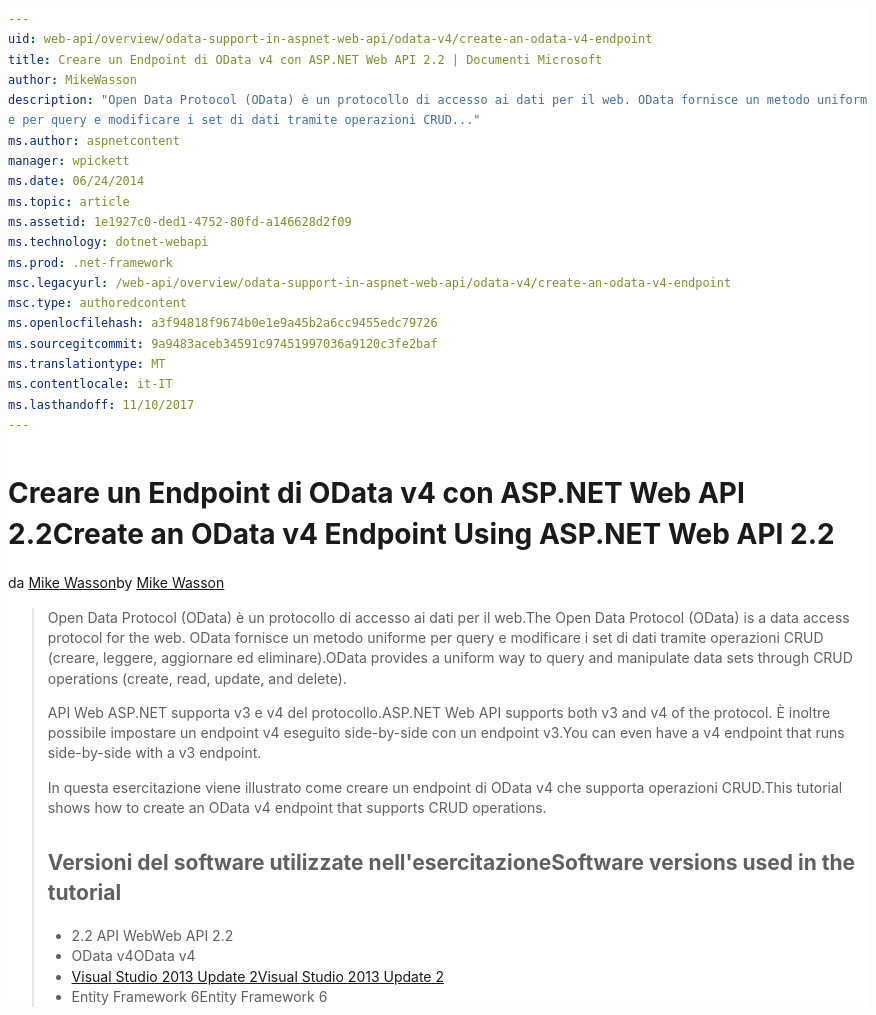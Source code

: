 ```yaml
---
uid: web-api/overview/odata-support-in-aspnet-web-api/odata-v4/create-an-odata-v4-endpoint
title: Creare un Endpoint di OData v4 con ASP.NET Web API 2.2 | Documenti Microsoft
author: MikeWasson
description: "Open Data Protocol (OData) è un protocollo di accesso ai dati per il web. OData fornisce un metodo uniforme per query e modificare i set di dati tramite operazioni CRUD..."
ms.author: aspnetcontent
manager: wpickett
ms.date: 06/24/2014
ms.topic: article
ms.assetid: 1e1927c0-ded1-4752-80fd-a146628d2f09
ms.technology: dotnet-webapi
ms.prod: .net-framework
msc.legacyurl: /web-api/overview/odata-support-in-aspnet-web-api/odata-v4/create-an-odata-v4-endpoint
msc.type: authoredcontent
ms.openlocfilehash: a3f94818f9674b0e1e9a45b2a6cc9455edc79726
ms.sourcegitcommit: 9a9483aceb34591c97451997036a9120c3fe2baf
ms.translationtype: MT
ms.contentlocale: it-IT
ms.lasthandoff: 11/10/2017
---
```

<a name="create-an-odata-v4-endpoint-using-aspnet-web-api-22"></a><span data-ttu-id="b0746-104">Creare un Endpoint di OData v4 con ASP.NET Web API 2.2</span><span class="sxs-lookup"><span data-stu-id="b0746-104">Create an OData v4 Endpoint Using ASP.NET Web API 2.2</span></span>
====================
<span data-ttu-id="b0746-105">da [Mike Wasson](https://github.com/MikeWasson)</span><span class="sxs-lookup"><span data-stu-id="b0746-105">by [Mike Wasson](https://github.com/MikeWasson)</span></span>

> <span data-ttu-id="b0746-106">Open Data Protocol (OData) è un protocollo di accesso ai dati per il web.</span><span class="sxs-lookup"><span data-stu-id="b0746-106">The Open Data Protocol (OData) is a data access protocol for the web.</span></span> <span data-ttu-id="b0746-107">OData fornisce un metodo uniforme per query e modificare i set di dati tramite operazioni CRUD (creare, leggere, aggiornare ed eliminare).</span><span class="sxs-lookup"><span data-stu-id="b0746-107">OData provides a uniform way to query and manipulate data sets through CRUD operations (create, read, update, and delete).</span></span>
> 
> <span data-ttu-id="b0746-108">API Web ASP.NET supporta v3 e v4 del protocollo.</span><span class="sxs-lookup"><span data-stu-id="b0746-108">ASP.NET Web API supports both v3 and v4 of the protocol.</span></span> <span data-ttu-id="b0746-109">È inoltre possibile impostare un endpoint v4 eseguito side-by-side con un endpoint v3.</span><span class="sxs-lookup"><span data-stu-id="b0746-109">You can even have a v4 endpoint that runs side-by-side with a v3 endpoint.</span></span>
> 
> <span data-ttu-id="b0746-110">In questa esercitazione viene illustrato come creare un endpoint di OData v4 che supporta operazioni CRUD.</span><span class="sxs-lookup"><span data-stu-id="b0746-110">This tutorial shows how to create an OData v4 endpoint that supports CRUD operations.</span></span>
> 
> ## <a name="software-versions-used-in-the-tutorial"></a><span data-ttu-id="b0746-111">Versioni del software utilizzate nell'esercitazione</span><span class="sxs-lookup"><span data-stu-id="b0746-111">Software versions used in the tutorial</span></span>
> 
> 
> - <span data-ttu-id="b0746-112">2.2 API Web</span><span class="sxs-lookup"><span data-stu-id="b0746-112">Web API 2.2</span></span>
> - <span data-ttu-id="b0746-113">OData v4</span><span class="sxs-lookup"><span data-stu-id="b0746-113">OData v4</span></span>
> - [<span data-ttu-id="b0746-114">Visual Studio 2013 Update 2</span><span class="sxs-lookup"><span data-stu-id="b0746-114">Visual Studio 2013 Update 2</span></span>](https://www.visualstudio.com/downloads/download-visual-studio-vs)
> - <span data-ttu-id="b0746-115">Entity Framework 6</span><span class="sxs-lookup"><span data-stu-id="b0746-115">Entity Framework 6</span></span>